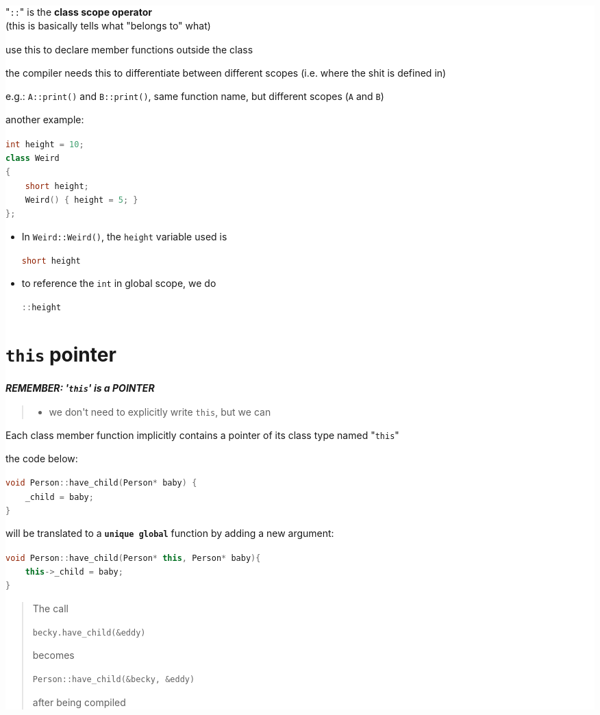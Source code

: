 "`::`" is the **class scope operator**\
(this is basically tells what "belongs to" what)

use this to declare member functions outside the class

the compiler needs this to differentiate between different scopes (i.e. where the shit is defined in)

e.g.: `A::print()` and `B::print()`, same function name, but different scopes (`A` and  `B`)

another example:
```c++
int height = 10;
class Weird
{
    short height;
    Weird() { height = 5; }
};
```

- In `Weird::Weird()`, the `height` variable used is 
    ```c++
    short height
    ```
- to reference the `int` in global scope, we do
    ```c++
    ::height
    ```

# `this` pointer

***REMEMBER: '`this`' is a POINTER***

> - we don't need to explicitly write `this`, but we can

Each class member function implicitly contains a pointer of its
class type named "`this`"

the code below:
```c++
void Person::have_child(Person* baby) { 
    _child = baby; 
}
```
will be translated to a **`unique global`** function by adding a new argument:
```c++
void Person::have_child(Person* this, Person* baby){
    this->_child = baby; 
}
```
> The call
> ```c++
> becky.have_child(&eddy)
> ```
> becomes
> ```c++
> Person::have_child(&becky, &eddy)
> ```
> after being compiled
